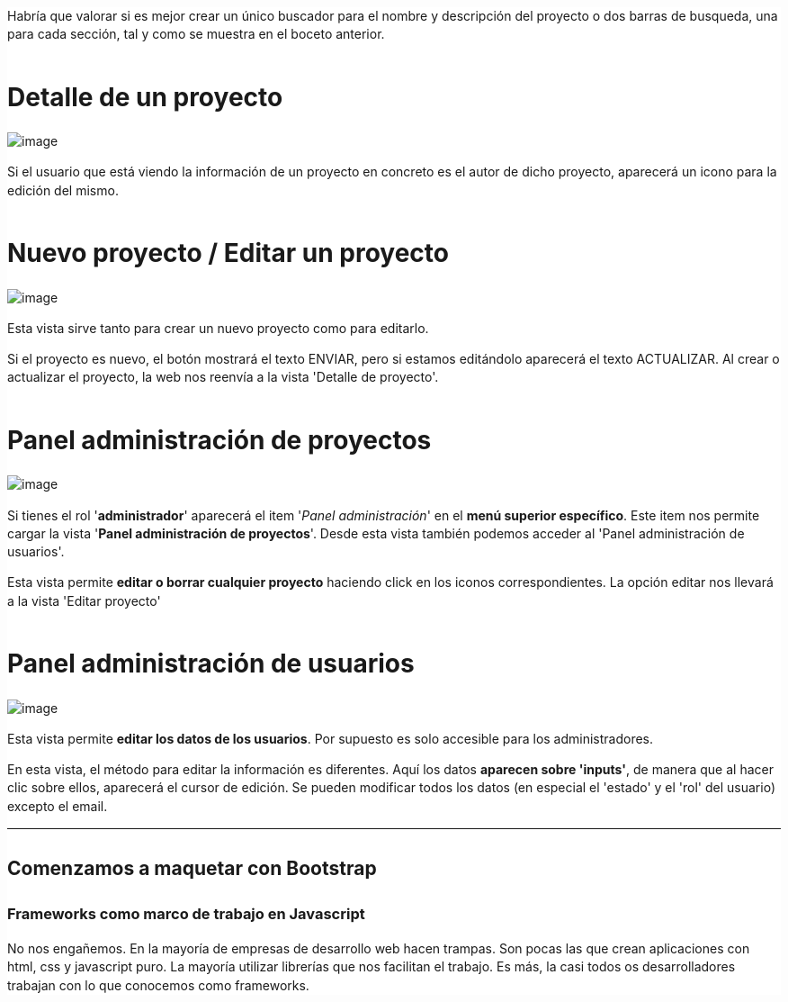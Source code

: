 Habría que valorar si es mejor crear un único buscador para el nombre y descripción del proyecto o dos barras de busqueda, una para cada sección, tal y como se muestra en el boceto anterior.

# Detalle de un proyecto

![image](https://carrebola.github.io/vanillaPill/assets/images/1684861508178-ed1f5e41681a1dcee1edac19f807c239.jpg)

Si el usuario que está viendo la información de un proyecto en concreto es el autor de dicho proyecto, aparecerá un icono para la edición del mismo.

# Nuevo proyecto / Editar un proyecto

![image](https://carrebola.github.io/vanillaPill/assets/images/1684861508170-9db2cd42ef7a339d517e3d0b38d4ae45.jpg)

Esta vista sirve tanto para crear un nuevo proyecto como para editarlo.

Si el proyecto es nuevo, el botón mostrará el texto ENVIAR, pero si estamos editándolo aparecerá el texto ACTUALIZAR. Al crear o actualizar el proyecto, la web nos reenvía a la vista 'Detalle de proyecto'.

# Panel administración de proyectos

![image](https://carrebola.github.io/vanillaPill/assets/images/1684861508161-c9cfd413730d67ea74b43e48fedea5ec.jpg)

Si tienes el rol '**administrador**' aparecerá el item '_Panel administración_' en el **menú superior específico**. Este item nos permite cargar la vista '**Panel administración de proyectos**'. Desde esta vista también podemos acceder al 'Panel administración de usuarios'.

Esta vista permite **editar o borrar cualquier proyecto** haciendo click en los iconos correspondientes. La opción editar nos llevará a la vista 'Editar proyecto'

# Panel administración de usuarios

![image](https://carrebola.github.io/vanillaPill/assets/images/1684861508152-04e98cfb1faeecf2a53ea921bdd63ebe.jpg)

Esta vista permite **editar los datos de los usuarios**. Por supuesto es solo accesible para los administradores.

En esta vista, el método para editar la información es diferentes. Aquí los datos **aparecen sobre 'inputs'**, de manera que al hacer clic sobre ellos, aparecerá el cursor de edición. Se pueden modificar todos los datos (en especial el 'estado' y el 'rol' del usuario) excepto el email.

---

## Comenzamos a maquetar con Bootstrap

### Frameworks como marco de trabajo en Javascript

No nos engañemos. En la mayoría de empresas de desarrollo web hacen trampas. Son pocas las que crean aplicaciones con html, css y javascript puro. La mayoría utilizar librerías que nos facilitan el trabajo. Es más, la casi todos os desarrolladores trabajan con lo que conocemos como frameworks.
